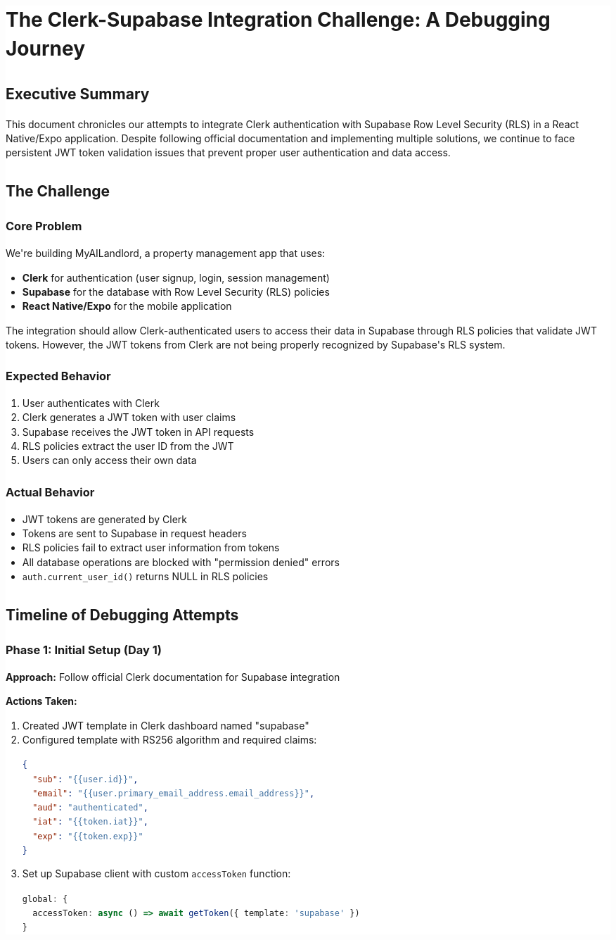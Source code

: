 # The Clerk-Supabase Integration Challenge: A Debugging Journey

## Executive Summary
This document chronicles our attempts to integrate Clerk authentication with Supabase Row Level Security (RLS) in a React Native/Expo application. Despite following official documentation and implementing multiple solutions, we continue to face persistent JWT token validation issues that prevent proper user authentication and data access.

## The Challenge

### Core Problem
We're building MyAILandlord, a property management app that uses:
- **Clerk** for authentication (user signup, login, session management)
- **Supabase** for the database with Row Level Security (RLS) policies
- **React Native/Expo** for the mobile application

The integration should allow Clerk-authenticated users to access their data in Supabase through RLS policies that validate JWT tokens. However, the JWT tokens from Clerk are not being properly recognized by Supabase's RLS system.

### Expected Behavior
1. User authenticates with Clerk
2. Clerk generates a JWT token with user claims
3. Supabase receives the JWT token in API requests
4. RLS policies extract the user ID from the JWT
5. Users can only access their own data

### Actual Behavior
- JWT tokens are generated by Clerk
- Tokens are sent to Supabase in request headers
- RLS policies fail to extract user information from tokens
- All database operations are blocked with "permission denied" errors
- `auth.current_user_id()` returns NULL in RLS policies

## Timeline of Debugging Attempts

### Phase 1: Initial Setup (Day 1)
**Approach:** Follow official Clerk documentation for Supabase integration

**Actions Taken:**
1. Created JWT template in Clerk dashboard named "supabase"
2. Configured template with RS256 algorithm and required claims:
   ```json
   {
     "sub": "{{user.id}}",
     "email": "{{user.primary_email_address.email_address}}",
     "aud": "authenticated",
     "iat": "{{token.iat}}",
     "exp": "{{token.exp}}"
   }
   ```
3. Set up Supabase client with custom `accessToken` function:
   ```typescript
   global: {
     accessToken: async () => await getToken({ template: 'supabase' })
   }
   ```
